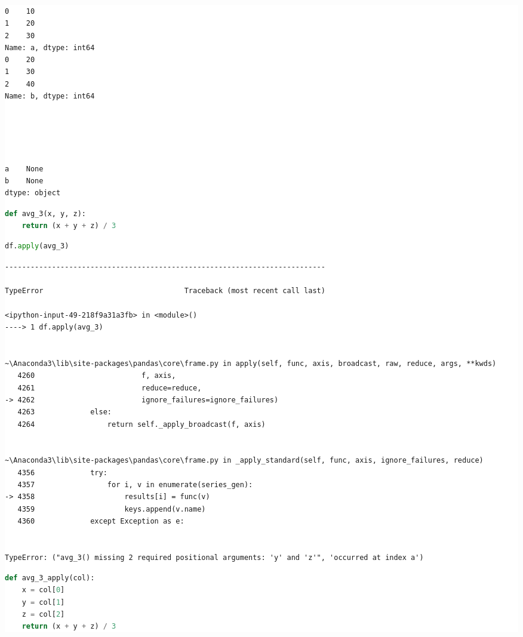     0    10
    1    20
    2    30
    Name: a, dtype: int64
    0    20
    1    30
    2    40
    Name: b, dtype: int64
    




    a    None
    b    None
    dtype: object




```python
def avg_3(x, y, z):
    return (x + y + z) / 3
```


```python
df.apply(avg_3)
```


    ---------------------------------------------------------------------------

    TypeError                                 Traceback (most recent call last)

    <ipython-input-49-218f9a31a3fb> in <module>()
    ----> 1 df.apply(avg_3)
    

    ~\Anaconda3\lib\site-packages\pandas\core\frame.py in apply(self, func, axis, broadcast, raw, reduce, args, **kwds)
       4260                         f, axis,
       4261                         reduce=reduce,
    -> 4262                         ignore_failures=ignore_failures)
       4263             else:
       4264                 return self._apply_broadcast(f, axis)
    

    ~\Anaconda3\lib\site-packages\pandas\core\frame.py in _apply_standard(self, func, axis, ignore_failures, reduce)
       4356             try:
       4357                 for i, v in enumerate(series_gen):
    -> 4358                     results[i] = func(v)
       4359                     keys.append(v.name)
       4360             except Exception as e:
    

    TypeError: ("avg_3() missing 2 required positional arguments: 'y' and 'z'", 'occurred at index a')



```python
def avg_3_apply(col):
    x = col[0]
    y = col[1]
    z = col[2]
    return (x + y + z) / 3
```
